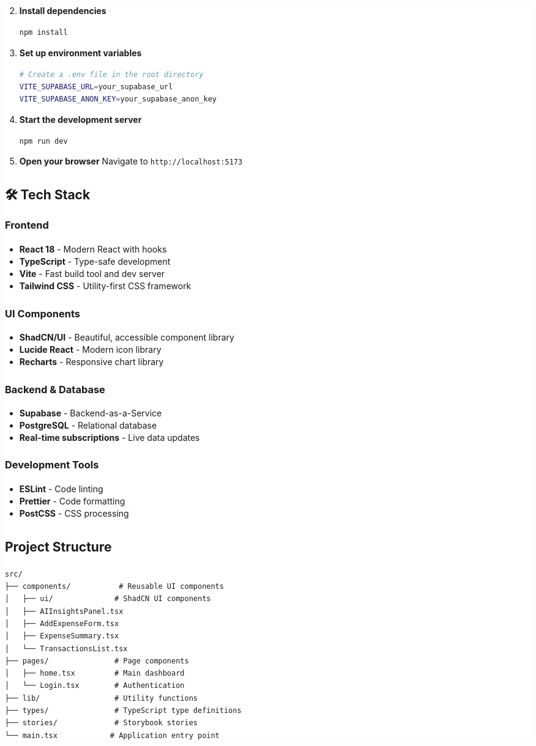 2. **Install dependencies**
   ```bash
   npm install
   ```

3. **Set up environment variables**
   ```bash
   # Create a .env file in the root directory
   VITE_SUPABASE_URL=your_supabase_url
   VITE_SUPABASE_ANON_KEY=your_supabase_anon_key
   ```

4. **Start the development server**
   ```bash
   npm run dev
   ```

5. **Open your browser**
   Navigate to `http://localhost:5173`

## 🛠️ Tech Stack

### Frontend
- **React 18** - Modern React with hooks
- **TypeScript** - Type-safe development
- **Vite** - Fast build tool and dev server
- **Tailwind CSS** - Utility-first CSS framework

### UI Components
- **ShadCN/UI** - Beautiful, accessible component library
- **Lucide React** - Modern icon library
- **Recharts** - Responsive chart library

### Backend & Database
- **Supabase** - Backend-as-a-Service
- **PostgreSQL** - Relational database
- **Real-time subscriptions** - Live data updates

### Development Tools
- **ESLint** - Code linting
- **Prettier** - Code formatting
- **PostCSS** - CSS processing

##  Project Structure

```
src/
├── components/           # Reusable UI components
│   ├── ui/              # ShadCN UI components
│   ├── AIInsightsPanel.tsx
│   ├── AddExpenseForm.tsx
│   ├── ExpenseSummary.tsx
│   └── TransactionsList.tsx
├── pages/               # Page components
│   ├── home.tsx         # Main dashboard
│   └── Login.tsx        # Authentication
├── lib/                 # Utility functions
├── types/               # TypeScript type definitions
├── stories/             # Storybook stories
└── main.tsx            # Application entry point
```
